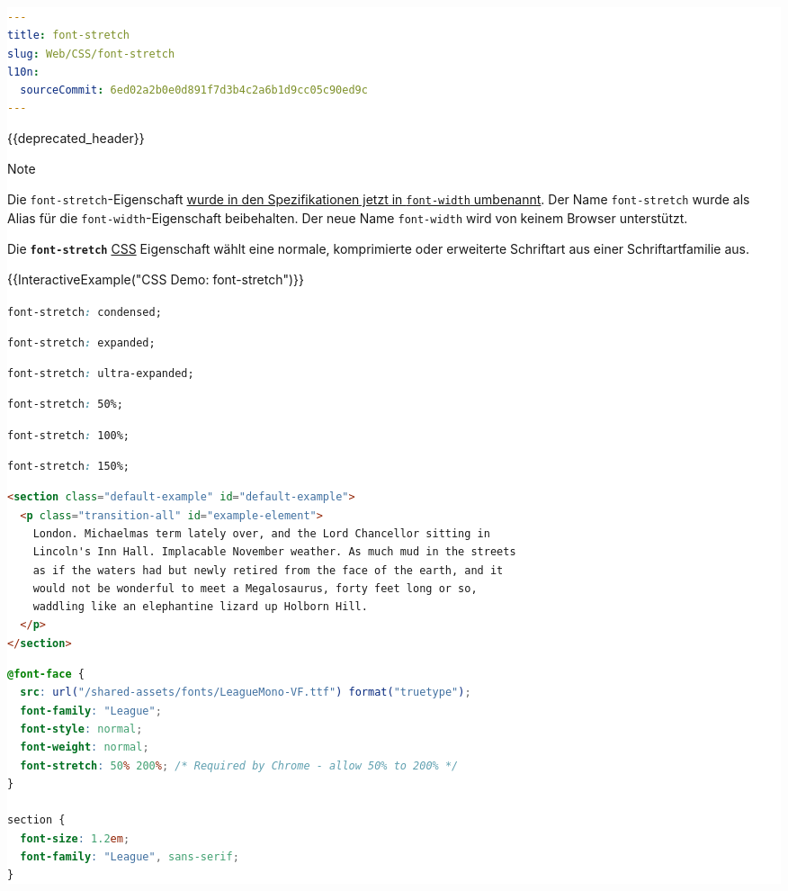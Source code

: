 ```yaml
---
title: font-stretch
slug: Web/CSS/font-stretch
l10n:
  sourceCommit: 6ed02a2b0e0d891f7d3b4c2a6b1d9cc05c90ed9c
---
```


{{deprecated_header}}

> [!NOTE]
> Die `font-stretch`-Eigenschaft [wurde in den Spezifikationen jetzt in `font-width` umbenannt](https://drafts.csswg.org/css-fonts/#font-stretch-desc). Der Name `font-stretch` wurde als Alias für die `font-width`-Eigenschaft beibehalten.
> Der neue Name `font-width` wird von keinem Browser unterstützt.

Die **`font-stretch`** [CSS](/de/docs/Web/CSS) Eigenschaft wählt eine normale, komprimierte oder erweiterte Schriftart aus einer Schriftartfamilie aus.

{{InteractiveExample("CSS Demo: font-stretch")}}

```css interactive-example-choice
font-stretch: condensed;
```

```css interactive-example-choice
font-stretch: expanded;
```

```css interactive-example-choice
font-stretch: ultra-expanded;
```

```css interactive-example-choice
font-stretch: 50%;
```

```css interactive-example-choice
font-stretch: 100%;
```

```css interactive-example-choice
font-stretch: 150%;
```

```html interactive-example
<section class="default-example" id="default-example">
  <p class="transition-all" id="example-element">
    London. Michaelmas term lately over, and the Lord Chancellor sitting in
    Lincoln's Inn Hall. Implacable November weather. As much mud in the streets
    as if the waters had but newly retired from the face of the earth, and it
    would not be wonderful to meet a Megalosaurus, forty feet long or so,
    waddling like an elephantine lizard up Holborn Hill.
  </p>
</section>
```

```css interactive-example
@font-face {
  src: url("/shared-assets/fonts/LeagueMono-VF.ttf") format("truetype");
  font-family: "League";
  font-style: normal;
  font-weight: normal;
  font-stretch: 50% 200%; /* Required by Chrome - allow 50% to 200% */
}

section {
  font-size: 1.2em;
  font-family: "League", sans-serif;
}
```